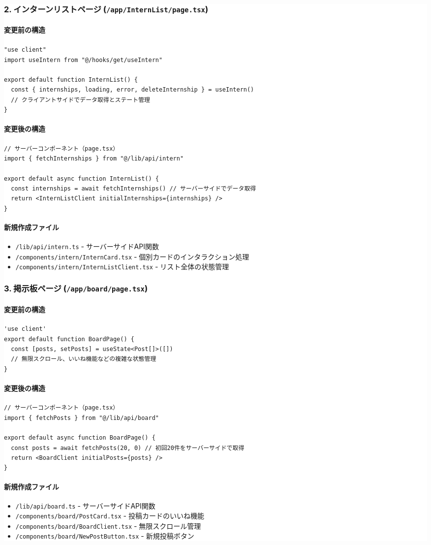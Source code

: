 ### 2. インターンリストページ (`/app/InternList/page.tsx`)

#### 変更前の構造
```tsx
"use client"
import useIntern from "@/hooks/get/useIntern"

export default function InternList() {
  const { internships, loading, error, deleteInternship } = useIntern()
  // クライアントサイドでデータ取得とステート管理
}
```

#### 変更後の構造
```tsx
// サーバーコンポーネント（page.tsx）
import { fetchInternships } from "@/lib/api/intern"

export default async function InternList() {
  const internships = await fetchInternships() // サーバーサイドでデータ取得
  return <InternListClient initialInternships={internships} />
}
```

#### 新規作成ファイル
- `/lib/api/intern.ts` - サーバーサイドAPI関数
- `/components/intern/InternCard.tsx` - 個別カードのインタラクション処理
- `/components/intern/InternListClient.tsx` - リスト全体の状態管理

### 3. 掲示板ページ (`/app/board/page.tsx`)

#### 変更前の構造
```tsx
'use client'
export default function BoardPage() {
  const [posts, setPosts] = useState<Post[]>([])
  // 無限スクロール、いいね機能などの複雑な状態管理
}
```

#### 変更後の構造
```tsx
// サーバーコンポーネント（page.tsx）
import { fetchPosts } from "@/lib/api/board"

export default async function BoardPage() {
  const posts = await fetchPosts(20, 0) // 初回20件をサーバーサイドで取得
  return <BoardClient initialPosts={posts} />
}
```

#### 新規作成ファイル
- `/lib/api/board.ts` - サーバーサイドAPI関数
- `/components/board/PostCard.tsx` - 投稿カードのいいね機能
- `/components/board/BoardClient.tsx` - 無限スクロール管理
- `/components/board/NewPostButton.tsx` - 新規投稿ボタン
